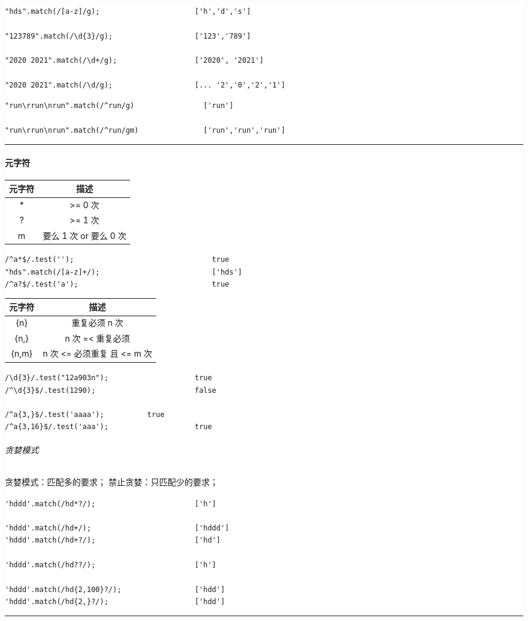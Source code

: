 ```
"hds".match(/[a-z]/g);                      ['h','d','s']

"123789".match(/\d{3}/g);                   ['123','789']

"2020 2021".match(/\d+/g);                  ['2020', '2021']

"2020 2021".match(/\d/g);                   [... '2','0','2','1']
```

```
"run\rrun\nrun".match(/^run/g)                ['run']

"run\rrun\nrun".match(/^run/gm)               ['run','run','run']
```

---

#### 元字符

| 元字符 |          描述          |
| :----: | :--------------------: |
|   \*   |        >= 0 次         |
|   ?    |        >= 1 次         |
|   m    | 要么 1 次 or 要么 0 次 |

```
/^a*$/.test('');                                true
"hds".match(/[a-z]+/);                          ['hds']
/^a?$/.test('a');                               true
```

| 元字符 |            描述             |
| :----: | :-------------------------: |
|  {n}   |        重复必须 n 次        |
|  {n,}  |      n 次 =< 重复必须       |
| {n,m}  | n 次 <= 必须重复 且 <= m 次 |

```
/\d{3}/.test("12a903n");                    true
/^\d{3}$/.test(1290);                       false

/^a{3,}$/.test('aaaa');		     true
/^a{3,16}$/.test('aaa');                    true
```

###### 贪婪模式

贪婪模式：匹配多的要求；
禁止贪婪：只匹配少的要求；

```
'hddd'.match(/hd*?/);					    ['h']

'hddd'.match(/hd+/);				        ['hddd']
'hddd'.match(/hd+?/);					    ['hd']

'hddd'.match(/hd??/);					    ['h']

'hddd'.match(/hd{2,100}?/);				    ['hdd']
'hddd'.match(/hd{2,}?/);			        ['hdd']
```

---